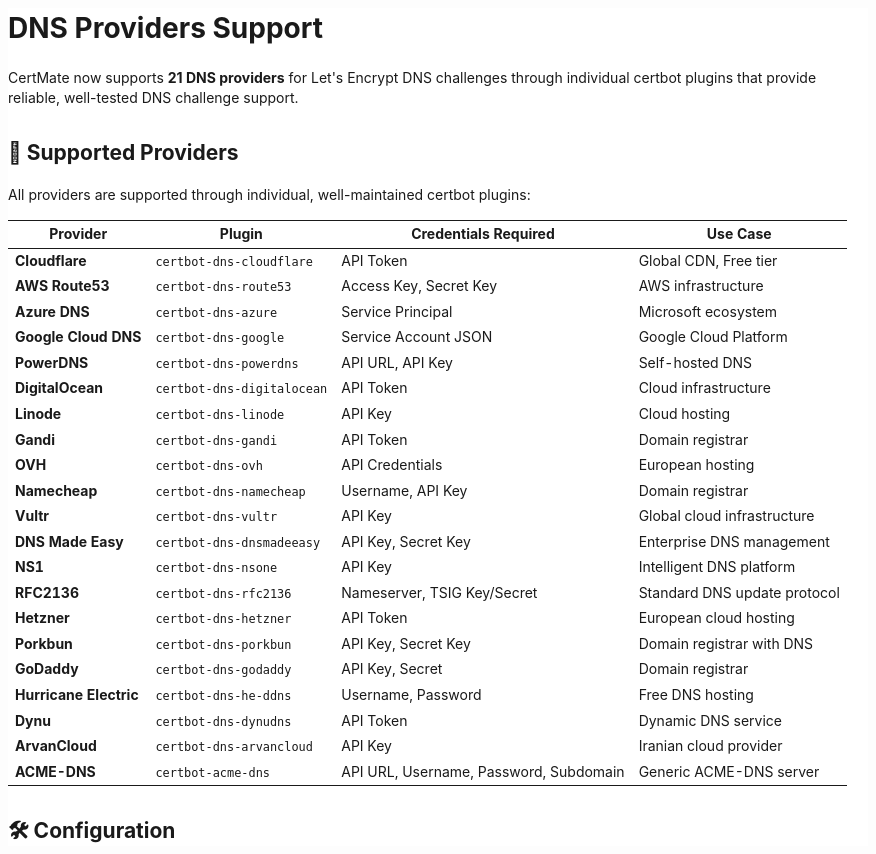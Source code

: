 # DNS Providers Support

CertMate now supports **21 DNS providers** for Let's Encrypt DNS challenges through individual certbot plugins that provide reliable, well-tested DNS challenge support.

## 🎯 Supported Providers

All providers are supported through individual, well-maintained certbot plugins:

| Provider | Plugin | Credentials Required | Use Case |
|----------|--------|---------------------|----------|
| **Cloudflare** | `certbot-dns-cloudflare` | API Token | Global CDN, Free tier |
| **AWS Route53** | `certbot-dns-route53` | Access Key, Secret Key | AWS infrastructure |
| **Azure DNS** | `certbot-dns-azure` | Service Principal | Microsoft ecosystem |
| **Google Cloud DNS** | `certbot-dns-google` | Service Account JSON | Google Cloud Platform |
| **PowerDNS** | `certbot-dns-powerdns` | API URL, API Key | Self-hosted DNS |
| **DigitalOcean** | `certbot-dns-digitalocean` | API Token | Cloud infrastructure |
| **Linode** | `certbot-dns-linode` | API Key | Cloud hosting |
| **Gandi** | `certbot-dns-gandi` | API Token | Domain registrar |
| **OVH** | `certbot-dns-ovh` | API Credentials | European hosting |
| **Namecheap** | `certbot-dns-namecheap` | Username, API Key | Domain registrar |
| **Vultr** | `certbot-dns-vultr` | API Key | Global cloud infrastructure |
| **DNS Made Easy** | `certbot-dns-dnsmadeeasy` | API Key, Secret Key | Enterprise DNS management |
| **NS1** | `certbot-dns-nsone` | API Key | Intelligent DNS platform |
| **RFC2136** | `certbot-dns-rfc2136` | Nameserver, TSIG Key/Secret | Standard DNS update protocol |
| **Hetzner** | `certbot-dns-hetzner` | API Token | European cloud hosting |
| **Porkbun** | `certbot-dns-porkbun` | API Key, Secret Key | Domain registrar with DNS |
| **GoDaddy** | `certbot-dns-godaddy` | API Key, Secret | Domain registrar |
| **Hurricane Electric** | `certbot-dns-he-ddns` | Username, Password | Free DNS hosting |
| **Dynu** | `certbot-dns-dynudns` | API Token | Dynamic DNS service |
| **ArvanCloud** | `certbot-dns-arvancloud` | API Key | Iranian cloud provider |
| **ACME-DNS** | `certbot-acme-dns` | API URL, Username, Password, Subdomain | Generic ACME-DNS server |

## 🛠 Configuration
